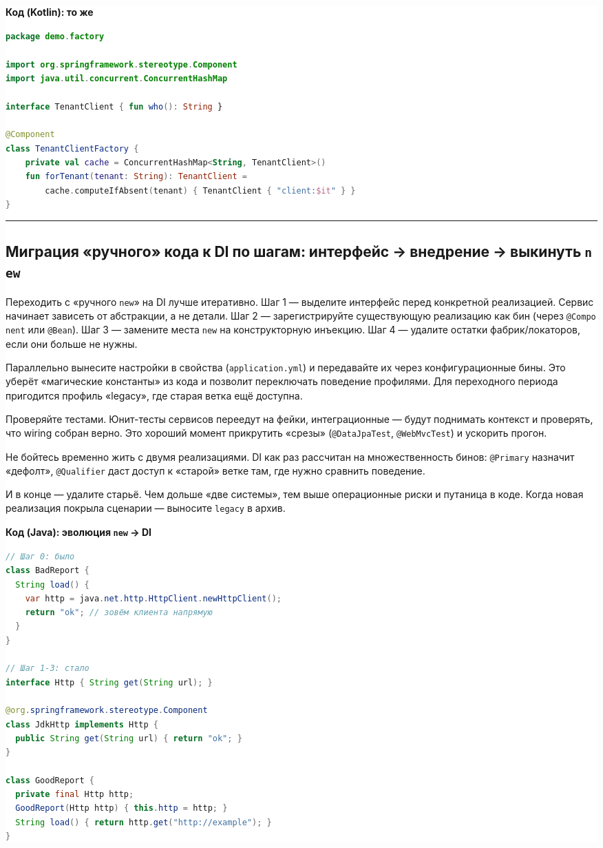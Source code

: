 **Код (Kotlin): то же**

```kotlin
package demo.factory

import org.springframework.stereotype.Component
import java.util.concurrent.ConcurrentHashMap

interface TenantClient { fun who(): String }

@Component
class TenantClientFactory {
    private val cache = ConcurrentHashMap<String, TenantClient>()
    fun forTenant(tenant: String): TenantClient =
        cache.computeIfAbsent(tenant) { TenantClient { "client:$it" } }
}
```

---

## Миграция «ручного» кода к DI по шагам: интерфейс → внедрение → выкинуть `new`

Переходить с «ручного `new`» на DI лучше итеративно. Шаг 1 — выделите интерфейс перед конкретной реализацией. Сервис начинает зависеть от абстракции, а не детали. Шаг 2 — зарегистрируйте существующую реализацию как бин (через `@Component` или `@Bean`). Шаг 3 — замените места `new` на конструкторную инъекцию. Шаг 4 — удалите остатки фабрик/локаторов, если они больше не нужны.

Параллельно вынесите настройки в свойства (`application.yml`) и передавайте их через конфигурационные бины. Это уберёт «магические константы» из кода и позволит переключать поведение профилями. Для переходного периода пригодится профиль «legacy», где старая ветка ещё доступна.

Проверяйте тестами. Юнит-тесты сервисов переедут на фейки, интеграционные — будут поднимать контекст и проверять, что wiring собран верно. Это хороший момент прикрутить «срезы» (`@DataJpaTest`, `@WebMvcTest`) и ускорить прогон.

Не бойтесь временно жить с двумя реализациями. DI как раз рассчитан на множественность бинов: `@Primary` назначит «дефолт», `@Qualifier` даст доступ к «старой» ветке там, где нужно сравнить поведение.

И в конце — удалите старьё. Чем дольше «две системы», тем выше операционные риски и путаница в коде. Когда новая реализация покрыла сценарии — выносите `legacy` в архив.

**Код (Java): эволюция `new` → DI**

```java
// Шаг 0: было
class BadReport {
  String load() {
    var http = java.net.http.HttpClient.newHttpClient();
    return "ok"; // зовём клиента напрямую
  }
}

// Шаг 1-3: стало
interface Http { String get(String url); }

@org.springframework.stereotype.Component
class JdkHttp implements Http {
  public String get(String url) { return "ok"; }
}

class GoodReport {
  private final Http http;
  GoodReport(Http http) { this.http = http; }
  String load() { return http.get("http://example"); }
}
```